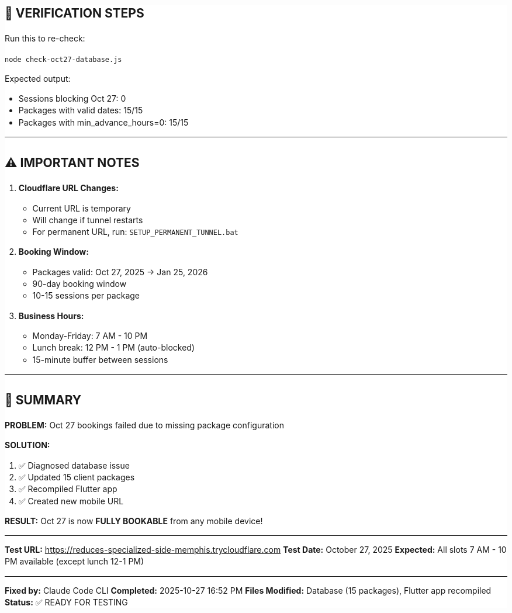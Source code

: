 
## 📝 VERIFICATION STEPS

Run this to re-check:
```bash
node check-oct27-database.js
```

Expected output:
- Sessions blocking Oct 27: 0
- Packages with valid dates: 15/15
- Packages with min_advance_hours=0: 15/15

---

## ⚠️ IMPORTANT NOTES

1. **Cloudflare URL Changes:**
   - Current URL is temporary
   - Will change if tunnel restarts
   - For permanent URL, run: `SETUP_PERMANENT_TUNNEL.bat`

2. **Booking Window:**
   - Packages valid: Oct 27, 2025 → Jan 25, 2026
   - 90-day booking window
   - 10-15 sessions per package

3. **Business Hours:**
   - Monday-Friday: 7 AM - 10 PM
   - Lunch break: 12 PM - 1 PM (auto-blocked)
   - 15-minute buffer between sessions

---

## 🎉 SUMMARY

**PROBLEM:** Oct 27 bookings failed due to missing package configuration

**SOLUTION:**
1. ✅ Diagnosed database issue
2. ✅ Updated 15 client packages
3. ✅ Recompiled Flutter app
4. ✅ Created new mobile URL

**RESULT:**
Oct 27 is now **FULLY BOOKABLE** from any mobile device!

---

**Test URL:** https://reduces-specialized-side-memphis.trycloudflare.com
**Test Date:** October 27, 2025
**Expected:** All slots 7 AM - 10 PM available (except lunch 12-1 PM)

---

**Fixed by:** Claude Code CLI
**Completed:** 2025-10-27 16:52 PM
**Files Modified:** Database (15 packages), Flutter app recompiled
**Status:** ✅ READY FOR TESTING
